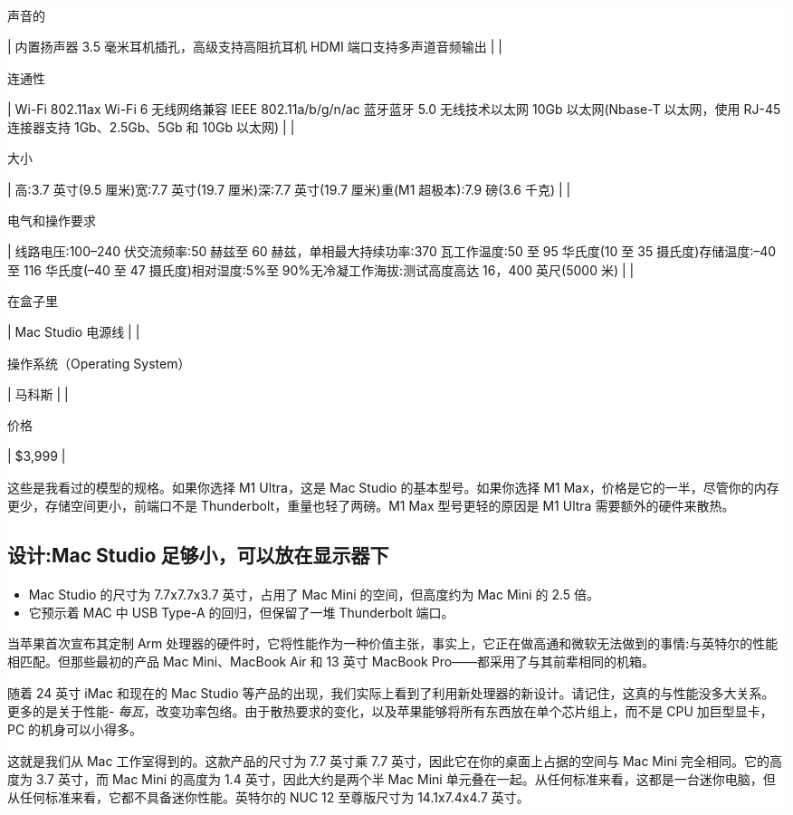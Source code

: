 声音的

 | 内置扬声器 3.5 毫米耳机插孔，高级支持高阻抗耳机 HDMI 端口支持多声道音频输出 |
| 

连通性

 | Wi-Fi 802.11ax Wi-Fi 6 无线网络兼容 IEEE 802.11a/b/g/n/ac 蓝牙蓝牙 5.0 无线技术以太网 10Gb 以太网(Nbase-T 以太网，使用 RJ-45 连接器支持 1Gb、2.5Gb、5Gb 和 10Gb 以太网) |
| 

大小

 | 高:3.7 英寸(9.5 厘米)宽:7.7 英寸(19.7 厘米)深:7.7 英寸(19.7 厘米)重(M1 超极本):7.9 磅(3.6 千克) |
| 

电气和操作要求

 | 线路电压:100–240 伏交流频率:50 赫兹至 60 赫兹，单相最大持续功率:370 瓦工作温度:50 至 95 华氏度(10 至 35 摄氏度)存储温度:–40 至 116 华氏度(–40 至 47 摄氏度)相对湿度:5%至 90%无冷凝工作海拔:测试高度高达 16，400 英尺(5000 米) |
| 

在盒子里

 | Mac Studio 电源线 |
| 

操作系统（Operating System）

 | 马科斯 |
| 

价格

 | $3,999 |

这些是我看过的模型的规格。如果你选择 M1 Ultra，这是 Mac Studio 的基本型号。如果你选择 M1 Max，价格是它的一半，尽管你的内存更少，存储空间更小，前端口不是 Thunderbolt，重量也轻了两磅。M1 Max 型号更轻的原因是 M1 Ultra 需要额外的硬件来散热。

## 设计:Mac Studio 足够小，可以放在显示器下

*   Mac Studio 的尺寸为 7.7x7.7x3.7 英寸，占用了 Mac Mini 的空间，但高度约为 Mac Mini 的 2.5 倍。
*   它预示着 MAC 中 USB Type-A 的回归，但保留了一堆 Thunderbolt 端口。

当苹果首次宣布其定制 Arm 处理器的硬件时，它将性能作为一种价值主张，事实上，它正在做高通和微软无法做到的事情:与英特尔的性能相匹配。但那些最初的产品 Mac Mini、MacBook Air 和 13 英寸 MacBook Pro——都采用了与其前辈相同的机箱。

随着 24 英寸 iMac 和现在的 Mac Studio 等产品的出现，我们实际上看到了利用新处理器的新设计。请记住，这真的与性能没多大关系。更多的是关于性能- *每瓦*，改变功率包络。由于散热要求的变化，以及苹果能够将所有东西放在单个芯片组上，而不是 CPU 加巨型显卡，PC 的机身可以小得多。

这就是我们从 Mac 工作室得到的。这款产品的尺寸为 7.7 英寸乘 7.7 英寸，因此它在你的桌面上占据的空间与 Mac Mini 完全相同。它的高度为 3.7 英寸，而 Mac Mini 的高度为 1.4 英寸，因此大约是两个半 Mac Mini 单元叠在一起。从任何标准来看，这都是一台迷你电脑，但从任何标准来看，它都不具备迷你性能。英特尔的 NUC 12 至尊版尺寸为 14.1x7.4x4.7 英寸。

